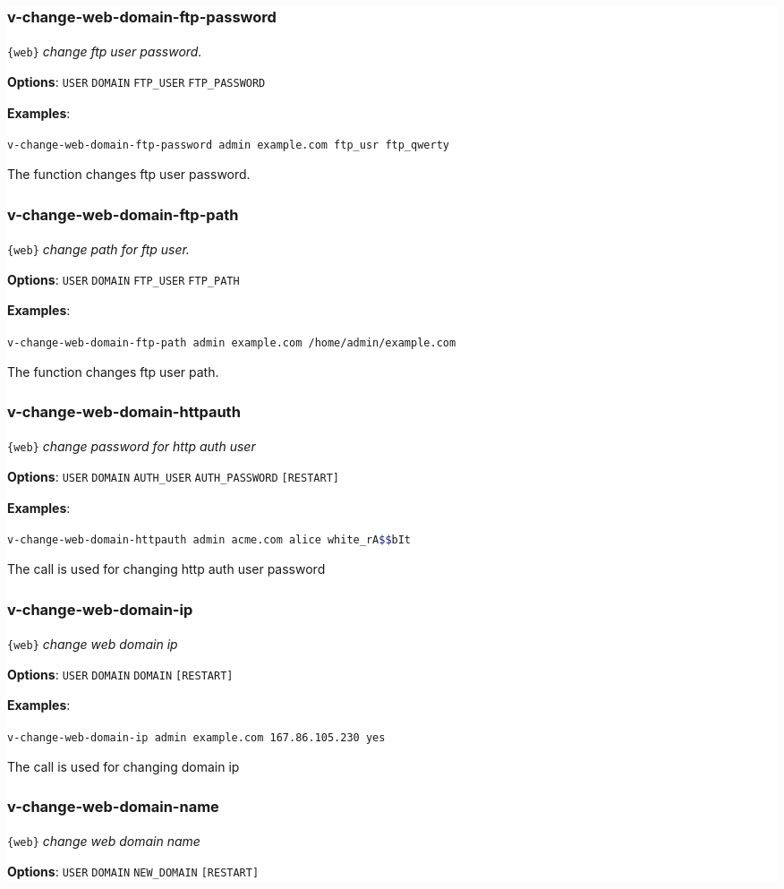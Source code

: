 ### v-change-web-domain-ftp-password
`{web}` 
*change ftp user password.*

**Options**: `USER` `DOMAIN` `FTP_USER` `FTP_PASSWORD` 

**Examples**:
```bash
v-change-web-domain-ftp-password admin example.com ftp_usr ftp_qwerty
```

The function changes ftp user password.

### v-change-web-domain-ftp-path
`{web}` 
*change path for ftp user.*

**Options**: `USER` `DOMAIN` `FTP_USER` `FTP_PATH` 

**Examples**:
```bash
v-change-web-domain-ftp-path admin example.com /home/admin/example.com
```

The function changes ftp user path.

### v-change-web-domain-httpauth
`{web}` 
*change password for http auth user*

**Options**: `USER` `DOMAIN` `AUTH_USER` `AUTH_PASSWORD` `[RESTART]` 

**Examples**:
```bash
v-change-web-domain-httpauth admin acme.com alice white_rA$$bIt
```

The call is used for changing http auth user password

### v-change-web-domain-ip
`{web}` 
*change web domain ip*

**Options**: `USER` `DOMAIN` `DOMAIN` `[RESTART]` 

**Examples**:
```bash
v-change-web-domain-ip admin example.com 167.86.105.230 yes
```

The call is used for changing domain ip

### v-change-web-domain-name
`{web}` 
*change web domain name*

**Options**: `USER` `DOMAIN` `NEW_DOMAIN` `[RESTART]` 

